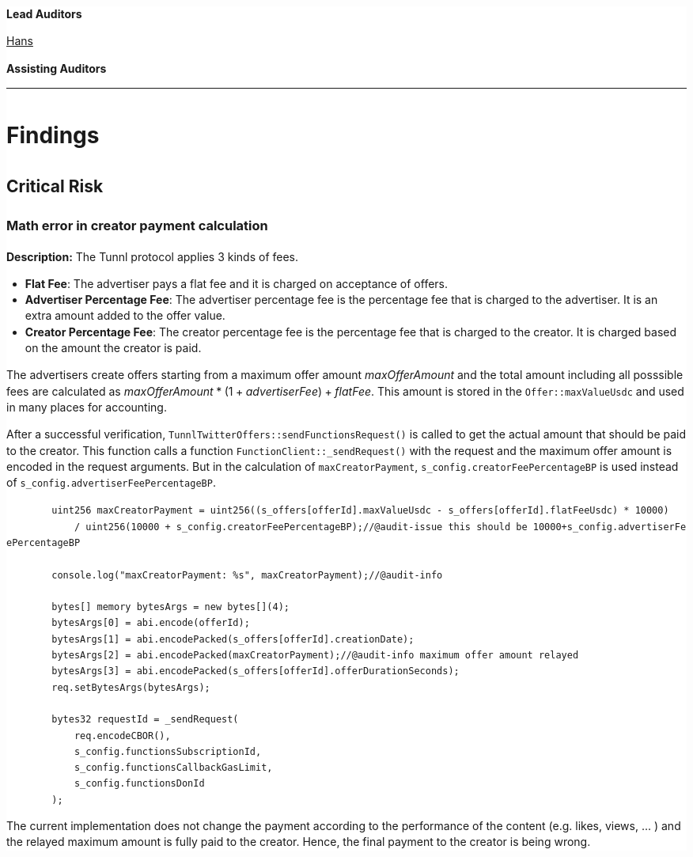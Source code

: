 **Lead Auditors**

[Hans](https://twitter.com/hansfriese)

**Assisting Auditors**



---

# Findings
## Critical Risk


### Math error in creator payment calculation

**Description:** The Tunnl protocol applies 3 kinds of fees.
- **Flat Fee**: The advertiser pays a flat fee and it is charged on acceptance of offers.
- **Advertiser Percentage Fee**: The advertiser percentage fee is the percentage fee that is charged to the advertiser. It is an extra amount added to the offer value.
- **Creator Percentage Fee**: The creator percentage fee is the percentage fee that is charged to the creator. It is charged based on the amount the creator is paid.

The advertisers create offers starting from a maximum offer amount $maxOfferAmount$ and the total amount including all posssible fees are calculated as $maxOfferAmount * (1 + advertiserFee)+flatFee$.
This amount is stored in the `Offer::maxValueUsdc` and used in many places for accounting.

After a successful verification, `TunnlTwitterOffers::sendFunctionsRequest()` is called to get the actual amount that should be paid to the creator.
This function calls a function `FunctionClient::_sendRequest()` with the request and the maximum offer amount is encoded in the request arguments.
But in the calculation of `maxCreatorPayment`, `s_config.creatorFeePercentageBP` is used instead of `s_config.advertiserFeePercentageBP`.
```solidity
        uint256 maxCreatorPayment = uint256((s_offers[offerId].maxValueUsdc - s_offers[offerId].flatFeeUsdc) * 10000)
            / uint256(10000 + s_config.creatorFeePercentageBP);//@audit-issue this should be 10000+s_config.advertiserFeePercentageBP

        console.log("maxCreatorPayment: %s", maxCreatorPayment);//@audit-info

        bytes[] memory bytesArgs = new bytes[](4);
        bytesArgs[0] = abi.encode(offerId);
        bytesArgs[1] = abi.encodePacked(s_offers[offerId].creationDate);
        bytesArgs[2] = abi.encodePacked(maxCreatorPayment);//@audit-info maximum offer amount relayed
        bytesArgs[3] = abi.encodePacked(s_offers[offerId].offerDurationSeconds);
        req.setBytesArgs(bytesArgs);

        bytes32 requestId = _sendRequest(
            req.encodeCBOR(),
            s_config.functionsSubscriptionId,
            s_config.functionsCallbackGasLimit,
            s_config.functionsDonId
        );
```
The current implementation does not change the payment according to the performance of the content (e.g. likes, views, ... ) and the relayed maximum amount is fully paid to the creator. Hence, the final payment to the creator is being wrong.
